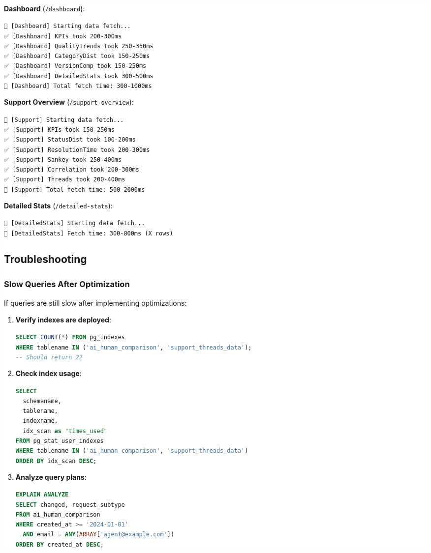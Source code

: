 **Dashboard** (`/dashboard`):
```
🚀 [Dashboard] Starting data fetch...
✅ [Dashboard] KPIs took 200-300ms
✅ [Dashboard] QualityTrends took 250-350ms
✅ [Dashboard] CategoryDist took 150-250ms
✅ [Dashboard] VersionComp took 150-250ms
✅ [Dashboard] DetailedStats took 300-500ms
🏁 [Dashboard] Total fetch time: 300-1000ms
```

**Support Overview** (`/support-overview`):
```
🚀 [Support] Starting data fetch...
✅ [Support] KPIs took 150-250ms
✅ [Support] StatusDist took 100-200ms
✅ [Support] ResolutionTime took 200-300ms
✅ [Support] Sankey took 250-400ms
✅ [Support] Correlation took 200-300ms
✅ [Support] Threads took 200-400ms
🏁 [Support] Total fetch time: 500-2000ms
```

**Detailed Stats** (`/detailed-stats`):
```
🚀 [DetailedStats] Starting data fetch...
🏁 [DetailedStats] Fetch time: 300-800ms (X rows)
```

## Troubleshooting

### Slow Queries After Optimization

If queries are still slow after implementing optimizations:

1. **Verify indexes are deployed**:
   ```sql
   SELECT COUNT(*) FROM pg_indexes
   WHERE tablename IN ('ai_human_comparison', 'support_threads_data');
   -- Should return 22
   ```

2. **Check index usage**:
   ```sql
   SELECT
     schemaname,
     tablename,
     indexname,
     idx_scan as "times_used"
   FROM pg_stat_user_indexes
   WHERE tablename IN ('ai_human_comparison', 'support_threads_data')
   ORDER BY idx_scan DESC;
   ```

3. **Analyze query plans**:
   ```sql
   EXPLAIN ANALYZE
   SELECT changed, request_subtype
   FROM ai_human_comparison
   WHERE created_at >= '2024-01-01'
     AND email = ANY(ARRAY['agent@example.com'])
   ORDER BY created_at DESC;
   ```
